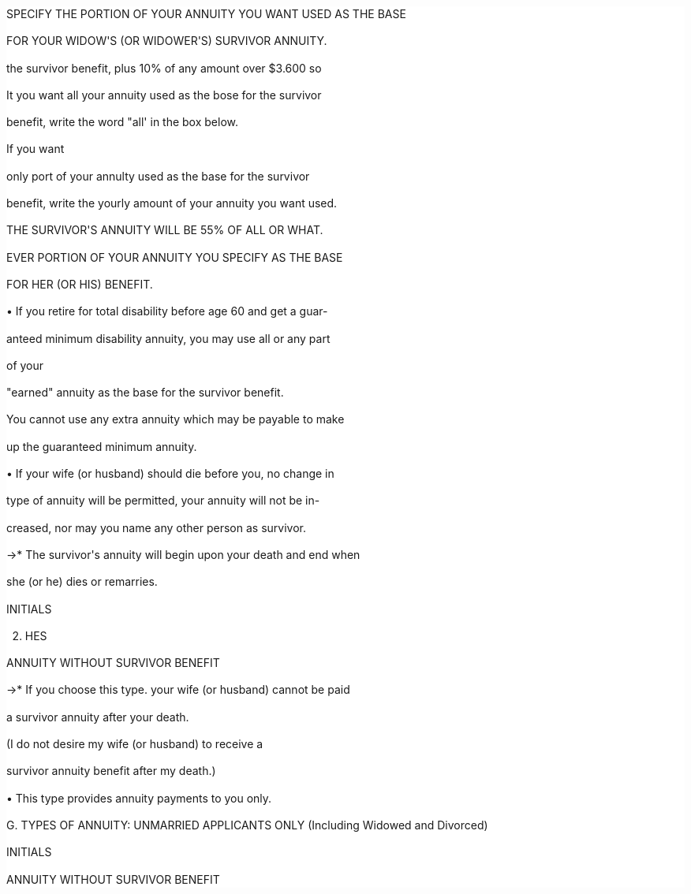 SPECIFY THE PORTION OF YOUR ANNUITY YOU WANT USED AS THE BASE

FOR YOUR WIDOW'S (OR WIDOWER'S) SURVIVOR ANNUITY.

the survivor benefit, plus 10% of any amount over $3.600 so

It you want all your annuity used as the bose for the survivor

benefit, write the word "all' in the box below.

If you want

only port of your annulty used as the base for the survivor

benefit, write the yourly amount of your annuity you want used.

THE SURVIVOR'S ANNUITY WILL BE 55% OF ALL OR WHAT.

EVER PORTION OF YOUR ANNUITY YOU SPECIFY AS THE BASE

FOR HER (OR HIS) BENEFIT.

• If you retire for total disability before age 60 and get a guar-

anteed minimum disability annuity, you may use all or any part

of your

"earned" annuity as the base for the survivor benefit.

You cannot use any extra annuity which may be payable to make

up the guaranteed minimum annuity.

• If your wife (or husband) should die before you, no change in

type of annuity will be permitted, your annuity will not be in-

creased, nor may you name any other person as survivor.

→* The survivor's annuity will begin upon your death and end when

she (or he) dies or remarries.

INITIALS

2. HES

ANNUITY WITHOUT SURVIVOR BENEFIT

→* If you choose this type. your wife (or husband) cannot be paid

a survivor annuity after your death.

(I do not desire my wife (or husband) to receive a

survivor annuity benefit after my death.)

• This type provides annuity payments to you only.

G. TYPES OF ANNUITY: UNMARRIED APPLICANTS ONLY (Including Widowed and Divorced)

INITIALS

ANNUITY WITHOUT SURVIVOR BENEFIT
